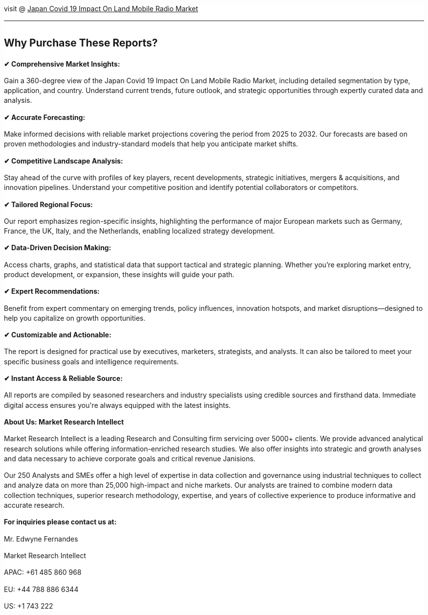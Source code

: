 visit&nbsp;@</strong>&nbsp;</span><span class="font-[700]"><a href="https://www.marketresearchintellect.com/product/covid-19-impact-on-land-mobile-radio-market-size-forecast/?utm_source=Linkedin&utm_medium=011" target="_blank" data-tracking-control-name="article-ssr-frontend-pulse_little-text-block" data-tracking-will-navigate="" data-test-link="">Japan Covid 19 Impact On Land Mobile Radio Market</a></span></p></blockquote><hr /><h2>Why Purchase These Reports?</h2><p><strong>✔ Comprehensive Market Insights:</strong></p><p>Gain a 360-degree view of the Japan Covid 19 Impact On Land Mobile Radio Market, including detailed segmentation by type, application, and country. Understand current trends, future outlook, and strategic opportunities through expertly curated data and analysis.</p><p><strong>✔ Accurate Forecasting:</strong></p><p>Make informed decisions with reliable market projections covering the period from 2025 to 2032. Our forecasts are based on proven methodologies and industry-standard models that help you anticipate market shifts.</p><p><strong>✔ Competitive Landscape Analysis:</strong></p><p>Stay ahead of the curve with profiles of key players, recent developments, strategic initiatives, mergers &amp; acquisitions, and innovation pipelines. Understand your competitive position and identify potential collaborators or competitors.</p><p><strong>✔ Tailored Regional Focus:</strong></p><p>Our report emphasizes region-specific insights, highlighting the performance of major European markets such as Germany, France, the UK, Italy, and the Netherlands, enabling localized strategy development.</p><p><strong>✔ Data-Driven Decision Making:</strong></p><p>Access charts, graphs, and statistical data that support tactical and strategic planning. Whether you&rsquo;re exploring market entry, product development, or expansion, these insights will guide your path.</p><p><strong>✔ Expert Recommendations:</strong></p><p>Benefit from expert commentary on emerging trends, policy influences, innovation hotspots, and market disruptions&mdash;designed to help you capitalize on growth opportunities.</p><p><strong>✔ Customizable and Actionable:</strong></p><p>The report is designed for practical use by executives, marketers, strategists, and analysts. It can also be tailored to meet your specific business goals and intelligence requirements.</p><p><strong>✔ Instant Access &amp; Reliable Source:</strong></p><p>All reports are compiled by seasoned researchers and industry specialists using credible sources and firsthand data. Immediate digital access ensures you're always equipped with the latest insights.</p><p><strong><span class="font-[700]">About Us: Market Research Intellect</span></strong></p><p><span class="">Market Research Intellect is a leading Research and Consulting firm servicing over 5000+ clients. We provide advanced analytical research solutions while offering information-enriched research studies.&nbsp;</span>We also offer insights into strategic and growth analyses and data necessary to achieve corporate goals and critical revenue Janisions.</p><p><span class="">Our 250 Analysts and SMEs offer a high level of expertise in data collection and governance using industrial techniques to collect and analyze data on more than 25,000 high-impact and niche markets. Our analysts are trained to combine modern data collection techniques, superior research methodology, expertise, and years of collective experience to produce informative and accurate research.</span></p><p><strong>For inquiries please contact us at:</strong></p><p>Mr. Edwyne Fernandes</p><p>Market Research Intellect</p><p>APAC: +61 485 860 968</p><p>EU: +44 788 886 6344</p><p>US: +1 743 222